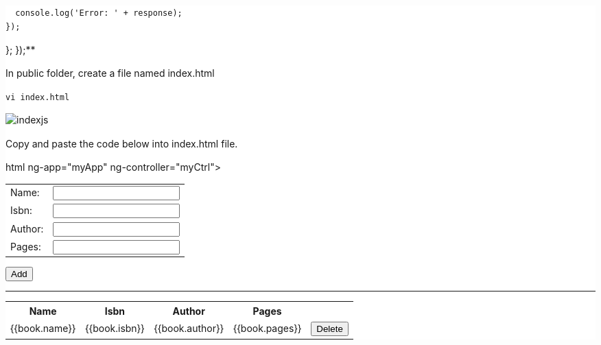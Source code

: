       console.log('Error: ' + response);
    });
  };
});**

In public folder, create a file named index.html

`vi index.html`

![indexjs](https://github.com/Lummysloane/Devops-Project/assets/131771280/4328daaf-8fd7-419f-8f40-a7e7ed431e49)

Copy and paste the code below into index.html file.

<!doctype html>
html ng-app="myApp" ng-controller="myCtrl">
  <head>
    <script src="https://ajax.googleapis.com/ajax/libs/angularjs/1.6.4/angular.min.js"></script>
    <script src="script.js"></script>
  </head>
  <body>
    <div>
      <table>
        <tr>
          <td>Name:</td>
          <td><input type="text" ng-model="Name"></td>
        </tr>
        <tr>
          <td>Isbn:</td>
          <td><input type="text" ng-model="Isbn"></td>
        </tr>
        <tr>
          <td>Author:</td>
          <td><input type="text" ng-model="Author"></td>
        </tr>
        <tr>
          <td>Pages:</td>
          <td><input type="number" ng-model="Pages"></td>
        </tr>
      </table>
      <button ng-click="add_book()">Add</button>
    </div>
    <hr>
    <div>
      <table>
        <tr>
          <th>Name</th>
          <th>Isbn</th>
          <th>Author</th>
          <th>Pages</th>
          </tr>
        <tr ng-repeat="book in books">
          <td>{{book.name}}</td>
          <td>{{book.isbn}}</td>
          <td>{{book.author}}</td>
          <td>{{book.pages}}</td>
<td><input type="button" value="Delete" data-ng-click="del_book(book)"></td>
        </tr>
      </table>
    </div>
  </body>
</html>
